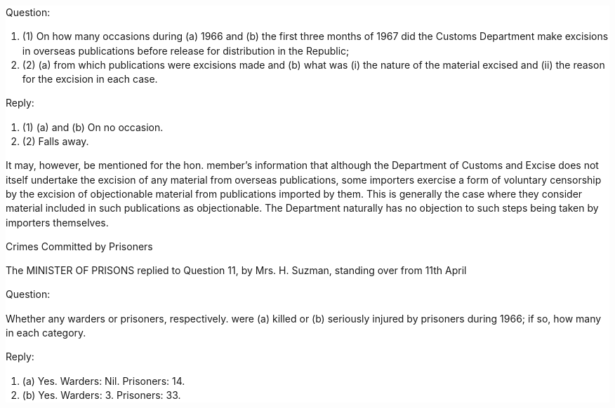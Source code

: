 <heading>Question:</heading>

<ol>

<li>(1) On how many occasions during (a) 1966 and (b) the first three months of 1967 did the Customs Department make excisions in overseas publications before release for distribution in the Republic;</li>

<li>(2) (a) from which publications were excisions made and (b) what was (i) the nature of the material excised and (ii) the reason for the excision in each case.</li>

</ol>

</question>

<answer by="#minister_of_finance">

<heading>Reply:</heading>

<ol>

<li>(1) (a) and (b) On no occasion.</li>

<li>(2) Falls away.</li>

</ol>

<p>It may, however, be mentioned for the hon. member&#x2019;s information that although the Department of Customs and Excise does not itself undertake the excision of any material from overseas publications, some importers exercise a form of voluntary censorship by the excision of objectionable material from publications imported by them. This is generally the case where they consider material included in such publications as objectionable. The Department naturally has no objection to such steps being taken by importers themselves.</p>

</answer>

</writtenStatements>

<writtenStatements>

<heading>Crimes Committed by Prisoners</heading>

<p>The MINISTER OF PRISONS replied to Question 11, by Mrs. H. Suzman, standing over from 11th April</p>

<question by="#suzman">

<heading>Question:</heading>

<p>Whether any warders or prisoners, respectively. were (a) killed or (b) seriously injured by prisoners during 1966; if so, how many in each category.</p>

</question>

<answer by="#minister_of_prisons">

<heading>Reply:</heading>

<ol>

<li>(a) Yes. Warders: Nil. Prisoners: 14.</li>

<li>(b) Yes. Warders: 3. Prisoners: 33.</li>

